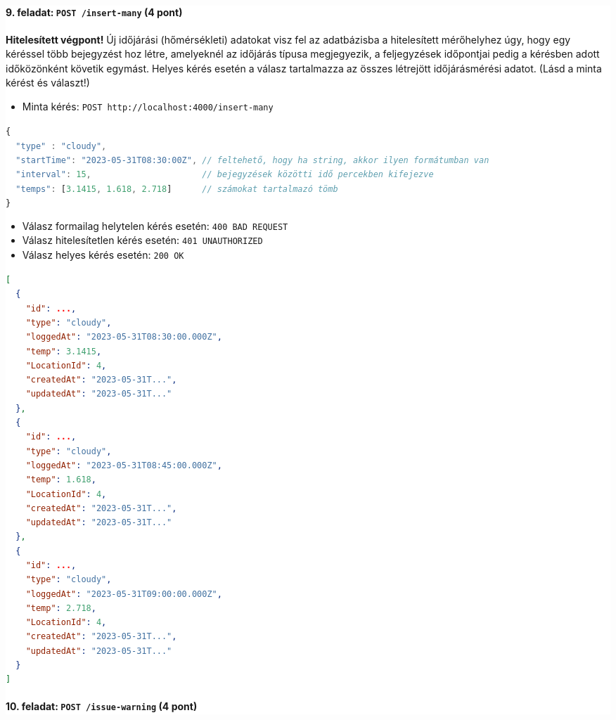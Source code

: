#### 9. feladat: `POST /insert-many` (4 pont)

**Hitelesített végpont!** Új időjárási (hőmérsékleti) adatokat visz fel az adatbázisba a hitelesített mérőhelyhez úgy, hogy egy kéréssel több bejegyzést hoz létre, amelyeknél az időjárás típusa megjegyezik, a feljegyzések időpontjai pedig a kérésben adott időközönként követik egymást. Helyes kérés esetén a válasz tartalmazza az összes létrejött időjárásmérési adatot. (Lásd a minta kérést és választ!)

- Minta kérés: `POST http://localhost:4000/insert-many`
```js
{
  "type" : "cloudy",
  "startTime": "2023-05-31T08:30:00Z", // feltehető, hogy ha string, akkor ilyen formátumban van
  "interval": 15,                      // bejegyzések közötti idő percekben kifejezve
  "temps": [3.1415, 1.618, 2.718]      // számokat tartalmazó tömb
}
```
- Válasz formailag helytelen kérés esetén: `400 BAD REQUEST`
- Válasz hitelesítetlen kérés esetén: `401 UNAUTHORIZED`
- Válasz helyes kérés esetén: `200 OK`
```json
[
  {
    "id": ...,
    "type": "cloudy",
    "loggedAt": "2023-05-31T08:30:00.000Z",
    "temp": 3.1415,
    "LocationId": 4,
    "createdAt": "2023-05-31T...",
    "updatedAt": "2023-05-31T..."
  },
  {
    "id": ...,
    "type": "cloudy",
    "loggedAt": "2023-05-31T08:45:00.000Z",
    "temp": 1.618,
    "LocationId": 4,
    "createdAt": "2023-05-31T...",
    "updatedAt": "2023-05-31T..."
  },
  {
    "id": ...,
    "type": "cloudy",
    "loggedAt": "2023-05-31T09:00:00.000Z",
    "temp": 2.718,
    "LocationId": 4,
    "createdAt": "2023-05-31T...",
    "updatedAt": "2023-05-31T..."
  }
]
```

#### 10. feladat: `POST /issue-warning` (4 pont)
